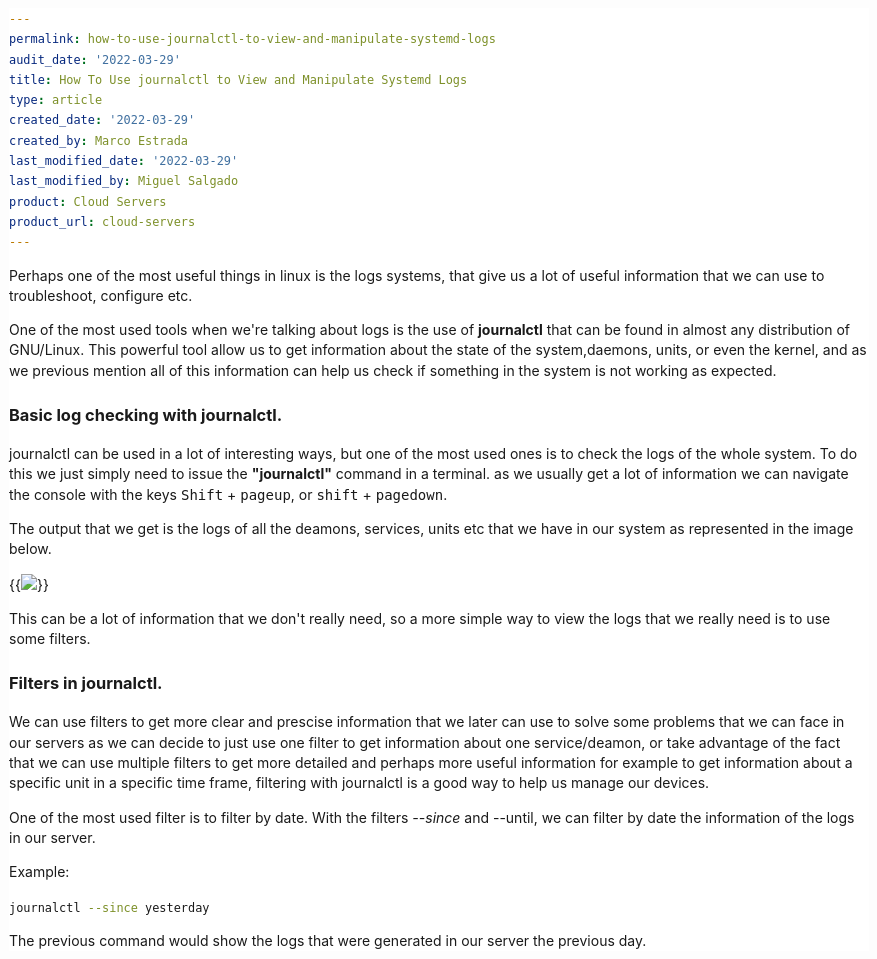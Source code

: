 ```yaml
---
permalink: how-to-use-journalctl-to-view-and-manipulate-systemd-logs
audit_date: '2022-03-29'
title: How To Use journalctl to View and Manipulate Systemd Logs 
type: article
created_date: '2022-03-29'
created_by: Marco Estrada
last_modified_date: '2022-03-29'
last_modified_by: Miguel Salgado
product: Cloud Servers
product_url: cloud-servers
---
```


Perhaps one of the most useful things in linux is the logs systems, that give us a lot of useful information that we can use to troubleshoot, configure etc. 

One of the most used tools when we're talking about logs is the use of **journalctl**  that can be found in almost any distribution of GNU/Linux. This powerful tool allow us to get information about the state of the system,daemons, units, or even the kernel, and as we previous mention all of this information can help us check if something in the system is not working as expected.

### Basic log checking with journalctl.

journalctl can be used in a lot of interesting ways, but one of the most used ones is to check the logs of the whole system. To do this we just simply need to issue the **"journalctl"** command in a terminal. as we usually get a lot of information we can navigate the console with the keys <kbd>Shift</kbd> + <kbd>pageup</kbd>, or <kbd>shift</kbd> + <kbd>pagedown</kbd>.

The output that we get is the logs of all the deamons, services, units etc that we have in our system as represented in the image below.

{{<image src="journanlctl-1.png" width="800">}}

This can be a lot of information that we don't really need, so a more simple way to view the logs that we really need is to use some filters.

### Filters in journalctl.

We can use filters to get more clear and prescise information that we later can use to solve some problems that we can face in our servers as we can decide to just use one filter to get information about one service/deamon, or take advantage of the fact that we can use multiple filters to get more detailed and perhaps more useful information for example to get information about a specific unit in a specific time frame, filtering with journalctl is a good way to help us manage our devices.

One of the most used filter is to filter by date. With the filters *--since* and --until, we can filter by date the information of the logs in our server.

Example:
```sh 
journalctl --since yesterday
```

The previous command would show the logs that were generated in our server the previous day.
